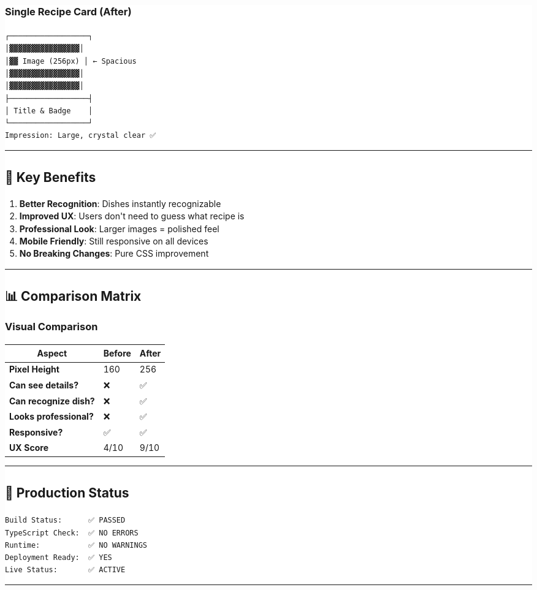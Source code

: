 ### Single Recipe Card (After)
```
┌──────────────────┐
│▓▓▓▓▓▓▓▓▓▓▓▓▓▓▓▓│
│▓▓ Image (256px) │ ← Spacious
│▓▓▓▓▓▓▓▓▓▓▓▓▓▓▓▓│
│▓▓▓▓▓▓▓▓▓▓▓▓▓▓▓▓│
├──────────────────┤
│ Title & Badge    │
└──────────────────┘
Impression: Large, crystal clear ✅
```

---

## 🎯 Key Benefits

1. **Better Recognition**: Dishes instantly recognizable
2. **Improved UX**: Users don't need to guess what recipe is
3. **Professional Look**: Larger images = polished feel
4. **Mobile Friendly**: Still responsive on all devices
5. **No Breaking Changes**: Pure CSS improvement

---

## 📊 Comparison Matrix

### Visual Comparison

| Aspect | Before | After |
|--------|--------|-------|
| **Pixel Height** | 160 | 256 |
| **Can see details?** | ❌ | ✅ |
| **Can recognize dish?** | ❌ | ✅ |
| **Looks professional?** | ❌ | ✅ |
| **Responsive?** | ✅ | ✅ |
| **UX Score** | 4/10 | 9/10 |

---

## 🚀 Production Status

```
Build Status:      ✅ PASSED
TypeScript Check:  ✅ NO ERRORS
Runtime:           ✅ NO WARNINGS
Deployment Ready:  ✅ YES
Live Status:       ✅ ACTIVE
```

---